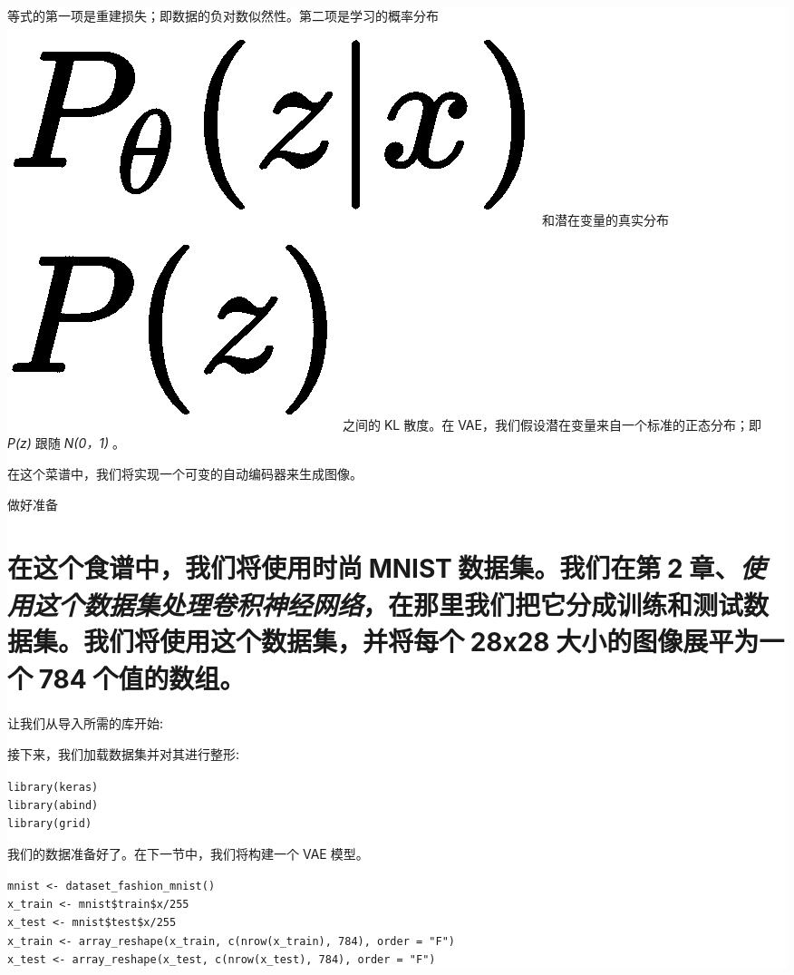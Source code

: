 等式的第一项是重建损失；即数据的负对数似然性。第二项是学习的概率分布![](img/c009bb3e-08ca-4103-ab82-459de4f435ab.png)和潜在变量的真实分布![](img/ed5160d0-0e01-441f-b31e-b4d6d2ae2a22.png)之间的 KL 散度。在 VAE，我们假设潜在变量来自一个标准的正态分布；即 *P(z)* 跟随 *N(0，1)* 。

在这个菜谱中，我们将实现一个可变的自动编码器来生成图像。

做好准备

<title>Getting ready</title> 

# 在这个食谱中，我们将使用时尚 MNIST 数据集。我们在第 2 章、*使用这个数据集处理卷积神经网络*，在那里我们把它分成训练和测试数据集。我们将使用这个数据集，并将每个 28x28 大小的图像展平为一个 784 个值的数组。

让我们从导入所需的库开始:

接下来，我们加载数据集并对其进行整形:

```
library(keras)
library(abind)
library(grid)
```

我们的数据准备好了。在下一节中，我们将构建一个 VAE 模型。

```
mnist <- dataset_fashion_mnist()
x_train <- mnist$train$x/255
x_test <- mnist$test$x/255
x_train <- array_reshape(x_train, c(nrow(x_train), 784), order = "F")
x_test <- array_reshape(x_test, c(nrow(x_test), 784), order = "F")
```
